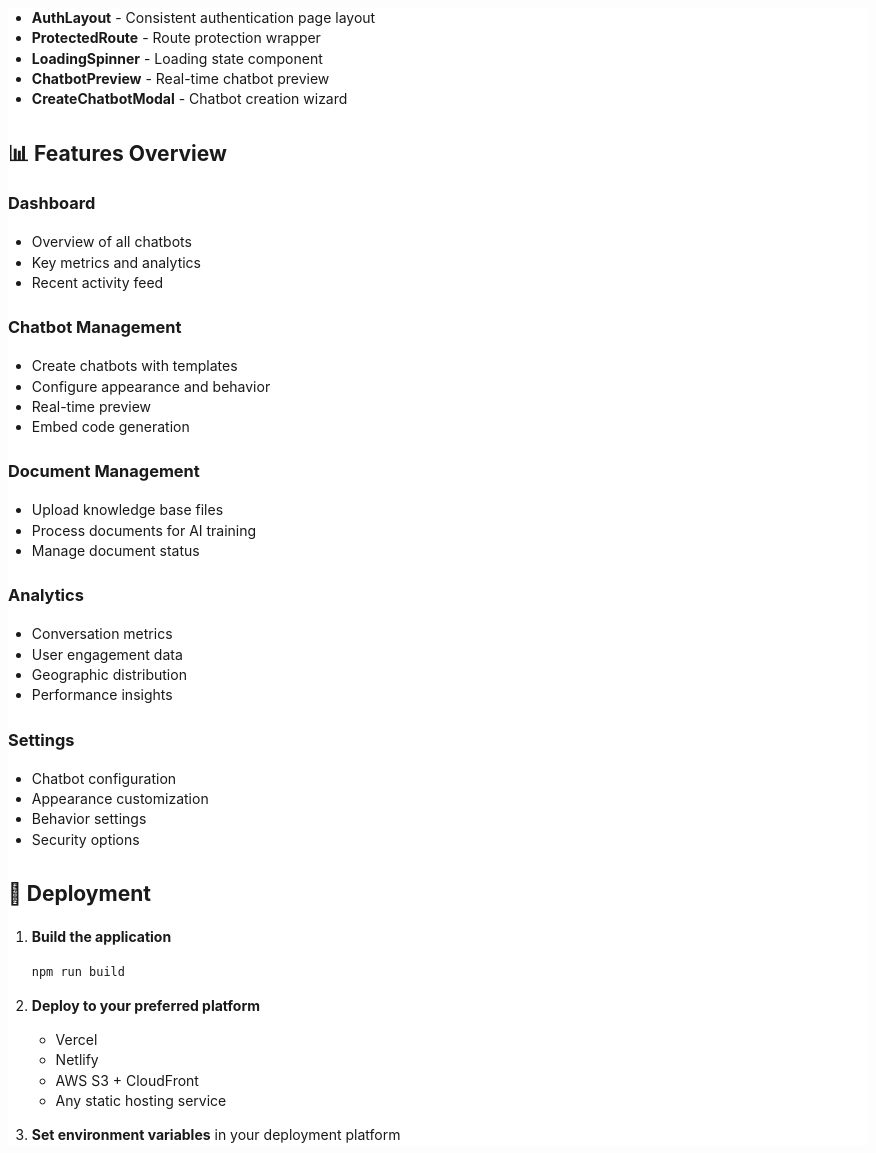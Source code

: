 - **AuthLayout** - Consistent authentication page layout
- **ProtectedRoute** - Route protection wrapper
- **LoadingSpinner** - Loading state component
- **ChatbotPreview** - Real-time chatbot preview
- **CreateChatbotModal** - Chatbot creation wizard

## 📊 Features Overview

### Dashboard
- Overview of all chatbots
- Key metrics and analytics
- Recent activity feed

### Chatbot Management
- Create chatbots with templates
- Configure appearance and behavior
- Real-time preview
- Embed code generation

### Document Management
- Upload knowledge base files
- Process documents for AI training
- Manage document status

### Analytics
- Conversation metrics
- User engagement data
- Geographic distribution
- Performance insights

### Settings
- Chatbot configuration
- Appearance customization
- Behavior settings
- Security options

## 🚀 Deployment

1. **Build the application**
   ```bash
   npm run build
   ```

2. **Deploy to your preferred platform**
   - Vercel
   - Netlify
   - AWS S3 + CloudFront
   - Any static hosting service

3. **Set environment variables** in your deployment platform
